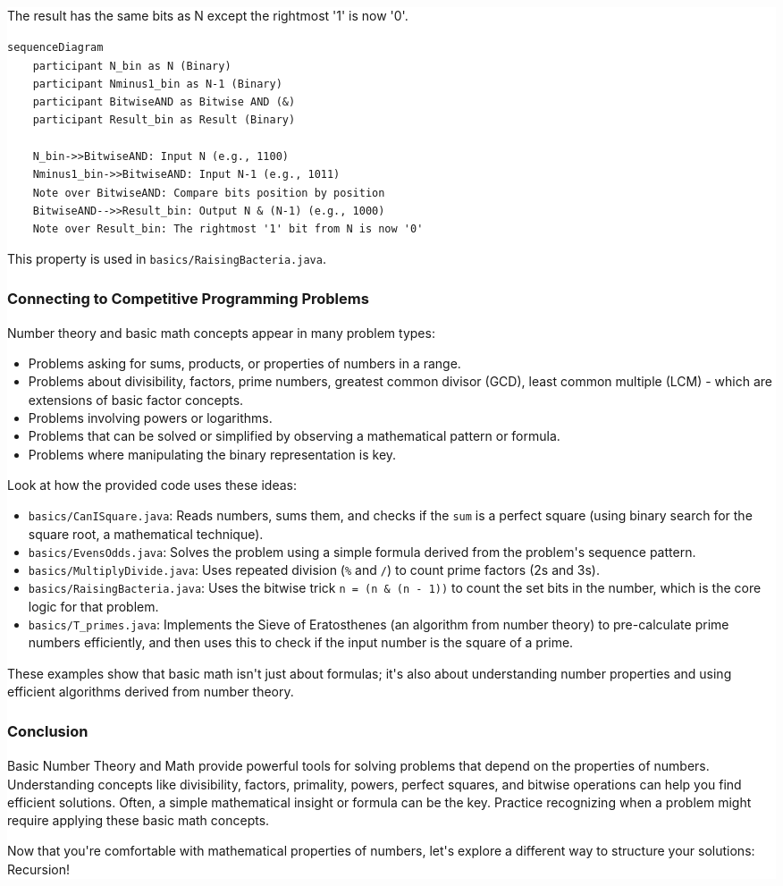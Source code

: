 The result has the same bits as N except the rightmost '1' is now '0'.

```mermaid
sequenceDiagram
    participant N_bin as N (Binary)
    participant Nminus1_bin as N-1 (Binary)
    participant BitwiseAND as Bitwise AND (&)
    participant Result_bin as Result (Binary)

    N_bin->>BitwiseAND: Input N (e.g., 1100)
    Nminus1_bin->>BitwiseAND: Input N-1 (e.g., 1011)
    Note over BitwiseAND: Compare bits position by position
    BitwiseAND-->>Result_bin: Output N & (N-1) (e.g., 1000)
    Note over Result_bin: The rightmost '1' bit from N is now '0'
```
This property is used in `basics/RaisingBacteria.java`.

### Connecting to Competitive Programming Problems

Number theory and basic math concepts appear in many problem types:
*   Problems asking for sums, products, or properties of numbers in a range.
*   Problems about divisibility, factors, prime numbers, greatest common divisor (GCD), least common multiple (LCM) - which are extensions of basic factor concepts.
*   Problems involving powers or logarithms.
*   Problems that can be solved or simplified by observing a mathematical pattern or formula.
*   Problems where manipulating the binary representation is key.

Look at how the provided code uses these ideas:
*   `basics/CanISquare.java`: Reads numbers, sums them, and checks if the `sum` is a perfect square (using binary search for the square root, a mathematical technique).
*   `basics/EvensOdds.java`: Solves the problem using a simple formula derived from the problem's sequence pattern.
*   `basics/MultiplyDivide.java`: Uses repeated division (`%` and `/`) to count prime factors (2s and 3s).
*   `basics/RaisingBacteria.java`: Uses the bitwise trick `n = (n & (n - 1))` to count the set bits in the number, which is the core logic for that problem.
*   `basics/T_primes.java`: Implements the Sieve of Eratosthenes (an algorithm from number theory) to pre-calculate prime numbers efficiently, and then uses this to check if the input number is the square of a prime.

These examples show that basic math isn't just about formulas; it's also about understanding number properties and using efficient algorithms derived from number theory.

### Conclusion

Basic Number Theory and Math provide powerful tools for solving problems that depend on the properties of numbers. Understanding concepts like divisibility, factors, primality, powers, perfect squares, and bitwise operations can help you find efficient solutions. Often, a simple mathematical insight or formula can be the key. Practice recognizing when a problem might require applying these basic math concepts.

Now that you're comfortable with mathematical properties of numbers, let's explore a different way to structure your solutions: Recursion!
